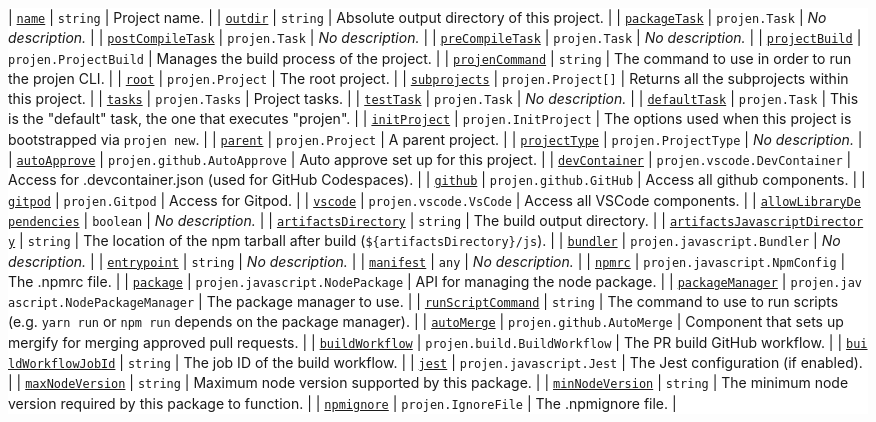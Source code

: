 | <code><a href="#lerna-projen.LernaProject.property.name">name</a></code> | <code>string</code> | Project name. |
| <code><a href="#lerna-projen.LernaProject.property.outdir">outdir</a></code> | <code>string</code> | Absolute output directory of this project. |
| <code><a href="#lerna-projen.LernaProject.property.packageTask">packageTask</a></code> | <code>projen.Task</code> | *No description.* |
| <code><a href="#lerna-projen.LernaProject.property.postCompileTask">postCompileTask</a></code> | <code>projen.Task</code> | *No description.* |
| <code><a href="#lerna-projen.LernaProject.property.preCompileTask">preCompileTask</a></code> | <code>projen.Task</code> | *No description.* |
| <code><a href="#lerna-projen.LernaProject.property.projectBuild">projectBuild</a></code> | <code>projen.ProjectBuild</code> | Manages the build process of the project. |
| <code><a href="#lerna-projen.LernaProject.property.projenCommand">projenCommand</a></code> | <code>string</code> | The command to use in order to run the projen CLI. |
| <code><a href="#lerna-projen.LernaProject.property.root">root</a></code> | <code>projen.Project</code> | The root project. |
| <code><a href="#lerna-projen.LernaProject.property.subprojects">subprojects</a></code> | <code>projen.Project[]</code> | Returns all the subprojects within this project. |
| <code><a href="#lerna-projen.LernaProject.property.tasks">tasks</a></code> | <code>projen.Tasks</code> | Project tasks. |
| <code><a href="#lerna-projen.LernaProject.property.testTask">testTask</a></code> | <code>projen.Task</code> | *No description.* |
| <code><a href="#lerna-projen.LernaProject.property.defaultTask">defaultTask</a></code> | <code>projen.Task</code> | This is the "default" task, the one that executes "projen". |
| <code><a href="#lerna-projen.LernaProject.property.initProject">initProject</a></code> | <code>projen.InitProject</code> | The options used when this project is bootstrapped via `projen new`. |
| <code><a href="#lerna-projen.LernaProject.property.parent">parent</a></code> | <code>projen.Project</code> | A parent project. |
| <code><a href="#lerna-projen.LernaProject.property.projectType">projectType</a></code> | <code>projen.ProjectType</code> | *No description.* |
| <code><a href="#lerna-projen.LernaProject.property.autoApprove">autoApprove</a></code> | <code>projen.github.AutoApprove</code> | Auto approve set up for this project. |
| <code><a href="#lerna-projen.LernaProject.property.devContainer">devContainer</a></code> | <code>projen.vscode.DevContainer</code> | Access for .devcontainer.json (used for GitHub Codespaces). |
| <code><a href="#lerna-projen.LernaProject.property.github">github</a></code> | <code>projen.github.GitHub</code> | Access all github components. |
| <code><a href="#lerna-projen.LernaProject.property.gitpod">gitpod</a></code> | <code>projen.Gitpod</code> | Access for Gitpod. |
| <code><a href="#lerna-projen.LernaProject.property.vscode">vscode</a></code> | <code>projen.vscode.VsCode</code> | Access all VSCode components. |
| <code><a href="#lerna-projen.LernaProject.property.allowLibraryDependencies">allowLibraryDependencies</a></code> | <code>boolean</code> | *No description.* |
| <code><a href="#lerna-projen.LernaProject.property.artifactsDirectory">artifactsDirectory</a></code> | <code>string</code> | The build output directory. |
| <code><a href="#lerna-projen.LernaProject.property.artifactsJavascriptDirectory">artifactsJavascriptDirectory</a></code> | <code>string</code> | The location of the npm tarball after build (`${artifactsDirectory}/js`). |
| <code><a href="#lerna-projen.LernaProject.property.bundler">bundler</a></code> | <code>projen.javascript.Bundler</code> | *No description.* |
| <code><a href="#lerna-projen.LernaProject.property.entrypoint">entrypoint</a></code> | <code>string</code> | *No description.* |
| <code><a href="#lerna-projen.LernaProject.property.manifest">manifest</a></code> | <code>any</code> | *No description.* |
| <code><a href="#lerna-projen.LernaProject.property.npmrc">npmrc</a></code> | <code>projen.javascript.NpmConfig</code> | The .npmrc file. |
| <code><a href="#lerna-projen.LernaProject.property.package">package</a></code> | <code>projen.javascript.NodePackage</code> | API for managing the node package. |
| <code><a href="#lerna-projen.LernaProject.property.packageManager">packageManager</a></code> | <code>projen.javascript.NodePackageManager</code> | The package manager to use. |
| <code><a href="#lerna-projen.LernaProject.property.runScriptCommand">runScriptCommand</a></code> | <code>string</code> | The command to use to run scripts (e.g. `yarn run` or `npm run` depends on the package manager). |
| <code><a href="#lerna-projen.LernaProject.property.autoMerge">autoMerge</a></code> | <code>projen.github.AutoMerge</code> | Component that sets up mergify for merging approved pull requests. |
| <code><a href="#lerna-projen.LernaProject.property.buildWorkflow">buildWorkflow</a></code> | <code>projen.build.BuildWorkflow</code> | The PR build GitHub workflow. |
| <code><a href="#lerna-projen.LernaProject.property.buildWorkflowJobId">buildWorkflowJobId</a></code> | <code>string</code> | The job ID of the build workflow. |
| <code><a href="#lerna-projen.LernaProject.property.jest">jest</a></code> | <code>projen.javascript.Jest</code> | The Jest configuration (if enabled). |
| <code><a href="#lerna-projen.LernaProject.property.maxNodeVersion">maxNodeVersion</a></code> | <code>string</code> | Maximum node version supported by this package. |
| <code><a href="#lerna-projen.LernaProject.property.minNodeVersion">minNodeVersion</a></code> | <code>string</code> | The minimum node version required by this package to function. |
| <code><a href="#lerna-projen.LernaProject.property.npmignore">npmignore</a></code> | <code>projen.IgnoreFile</code> | The .npmignore file. |